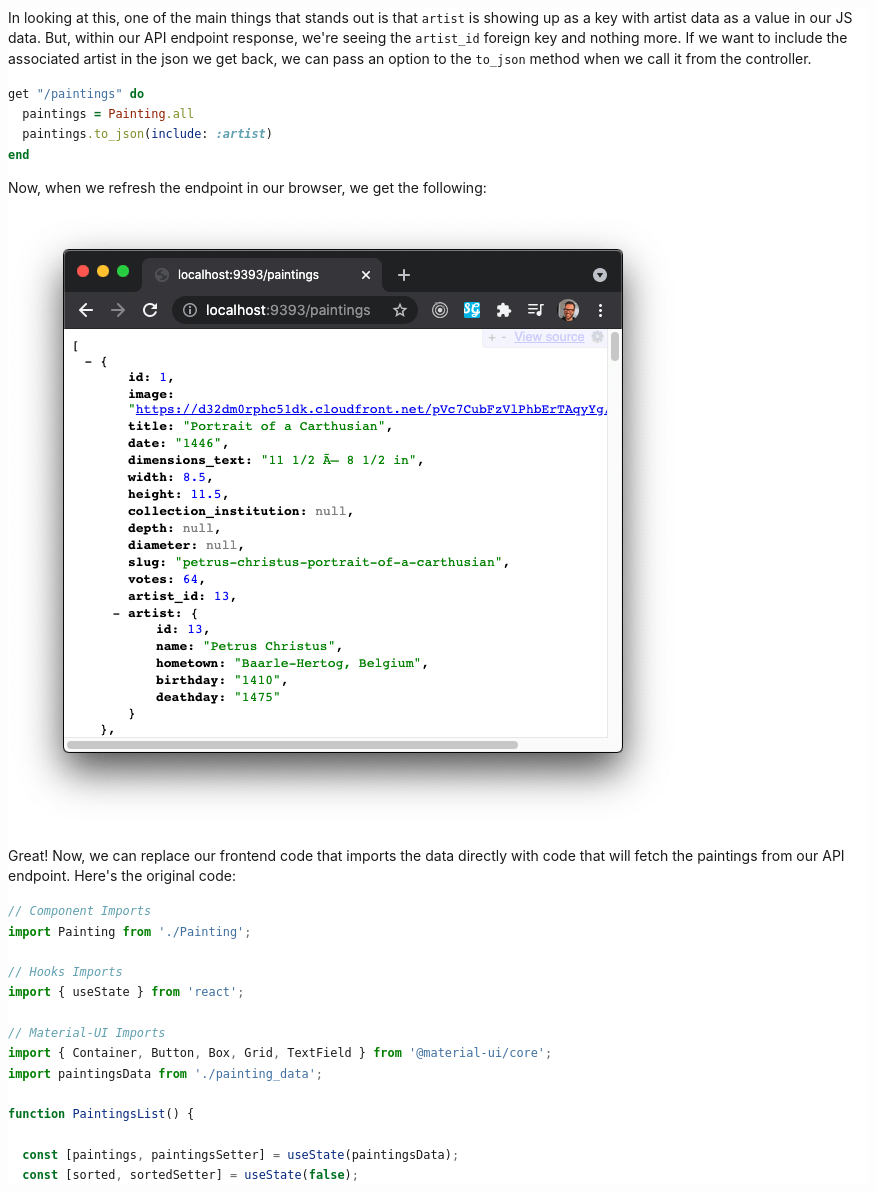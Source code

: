 In looking at this, one of the main things that stands out is that `artist` is showing up as a key with artist data as a value in our JS data. But, within our API endpoint response, we're seeing the `artist_id` foreign key and nothing more. If we want to include the associated artist in the json we get back, we can pass an option to the `to_json` method when we call it from the controller.

```rb
get "/paintings" do 
  paintings = Painting.all
  paintings.to_json(include: :artist)
end
```

Now, when we refresh the endpoint in our browser, we get the following:

![](/img/paintings-json-with-artist.png)

Great! Now, we can replace our frontend code that imports the data directly with code that will fetch the paintings from our API endpoint. Here's the original code:

```js
// Component Imports
import Painting from './Painting';

// Hooks Imports
import { useState } from 'react';

// Material-UI Imports
import { Container, Button, Box, Grid, TextField } from '@material-ui/core';
import paintingsData from './painting_data';

function PaintingsList() {

  const [paintings, paintingsSetter] = useState(paintingsData);
  const [sorted, sortedSetter] = useState(false);

```